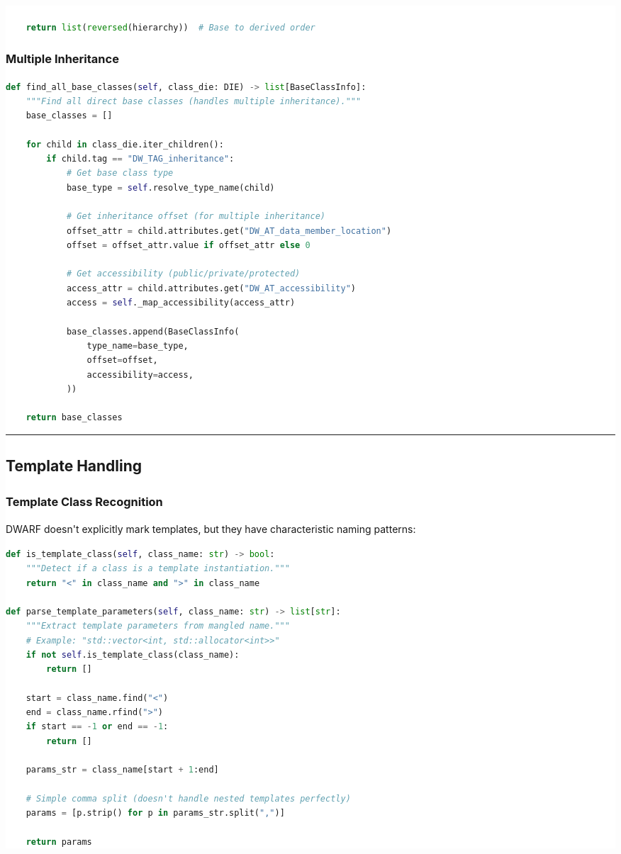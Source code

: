 ```python

    return list(reversed(hierarchy))  # Base to derived order
```

### Multiple Inheritance

```python
def find_all_base_classes(self, class_die: DIE) -> list[BaseClassInfo]:
    """Find all direct base classes (handles multiple inheritance)."""
    base_classes = []

    for child in class_die.iter_children():
        if child.tag == "DW_TAG_inheritance":
            # Get base class type
            base_type = self.resolve_type_name(child)

            # Get inheritance offset (for multiple inheritance)
            offset_attr = child.attributes.get("DW_AT_data_member_location")
            offset = offset_attr.value if offset_attr else 0

            # Get accessibility (public/private/protected)
            access_attr = child.attributes.get("DW_AT_accessibility")
            access = self._map_accessibility(access_attr)

            base_classes.append(BaseClassInfo(
                type_name=base_type,
                offset=offset,
                accessibility=access,
            ))

    return base_classes
```

---

## Template Handling

### Template Class Recognition

DWARF doesn't explicitly mark templates, but they have characteristic naming patterns:

```python
def is_template_class(self, class_name: str) -> bool:
    """Detect if a class is a template instantiation."""
    return "<" in class_name and ">" in class_name

def parse_template_parameters(self, class_name: str) -> list[str]:
    """Extract template parameters from mangled name."""
    # Example: "std::vector<int, std::allocator<int>>"
    if not self.is_template_class(class_name):
        return []

    start = class_name.find("<")
    end = class_name.rfind(">")
    if start == -1 or end == -1:
        return []

    params_str = class_name[start + 1:end]

    # Simple comma split (doesn't handle nested templates perfectly)
    params = [p.strip() for p in params_str.split(",")]

    return params
```
